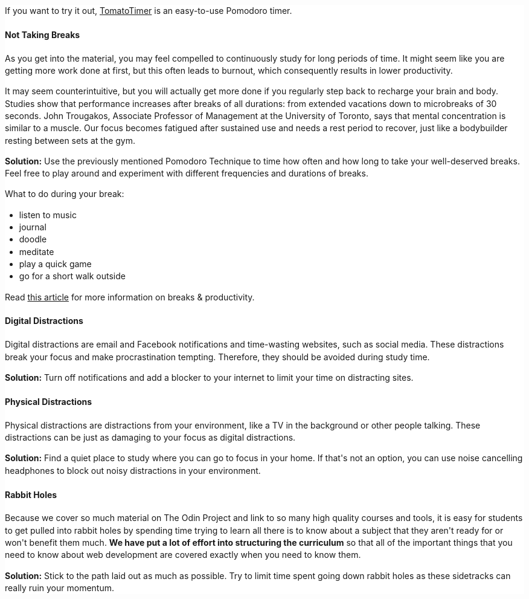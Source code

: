 If you want to try it out, [TomatoTimer](http://tomato-timer.com/#) is an easy-to-use Pomodoro timer.

#### Not Taking Breaks
As you get into the material, you may feel compelled to continuously study for long periods of time. It might seem like you are getting more work done at first, but this often leads to burnout, which consequently results in lower productivity.

It may seem counterintuitive, but you will actually get more done if you regularly step back to recharge your brain and body. Studies show that performance increases after breaks of all durations: from extended vacations down to microbreaks of 30 seconds. John Trougakos, Associate Professor of Management at the University of Toronto, says that mental concentration is similar to a muscle. Our focus becomes fatigued after sustained use and needs a rest period to recover, just like a bodybuilder resting between sets at the gym.

**Solution:** Use the previously mentioned Pomodoro Technique to time how often and how long to take your well-deserved breaks. Feel free to play around and experiment with different frequencies and durations of breaks.

What to do during your break:

* listen to music
* journal
* doodle
* meditate 
* play a quick game
* go for a short walk outside 

Read [this article](https://simpleprogrammer.com/taking-breaks-will-boost-productivity/) for more information on breaks & productivity.

#### Digital Distractions
Digital distractions are email and Facebook notifications and time-wasting websites, such as social media. These distractions break your focus and make procrastination tempting. Therefore, they should be avoided during study time.

**Solution:** Turn off notifications and add a blocker to your internet to limit your time on distracting sites.

#### Physical Distractions
Physical distractions are distractions from your environment, like a TV in the background or other people talking. These distractions can be just as damaging to your focus as digital distractions.

**Solution:** Find a quiet place to study where you can go to focus in your home. If that's not an option, you can use noise cancelling headphones to block out noisy distractions in your environment.

#### Rabbit Holes
Because we cover so much material on The Odin Project and link to so many high quality courses and tools, it is easy for students to get pulled into rabbit holes by spending time trying to learn all there is to know about a subject that they aren't ready for or won't benefit them much. **We have put a lot of effort into structuring the curriculum** so that all of the important things that you need to know about web development are covered exactly when you need to know them.

**Solution:** Stick to the path laid out as much as possible. Try to limit time spent going down rabbit holes as these sidetracks can really ruin your momentum.
